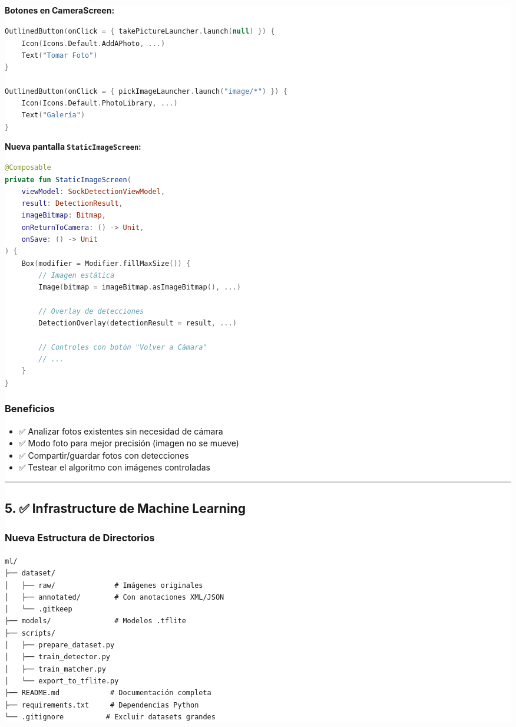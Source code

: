 **Botones en CameraScreen:**
```kotlin
OutlinedButton(onClick = { takePictureLauncher.launch(null) }) {
    Icon(Icons.Default.AddAPhoto, ...)
    Text("Tomar Foto")
}

OutlinedButton(onClick = { pickImageLauncher.launch("image/*") }) {
    Icon(Icons.Default.PhotoLibrary, ...)
    Text("Galería")
}
```

**Nueva pantalla `StaticImageScreen`:**
```kotlin
@Composable
private fun StaticImageScreen(
    viewModel: SockDetectionViewModel,
    result: DetectionResult,
    imageBitmap: Bitmap,
    onReturnToCamera: () -> Unit,
    onSave: () -> Unit
) {
    Box(modifier = Modifier.fillMaxSize()) {
        // Imagen estática
        Image(bitmap = imageBitmap.asImageBitmap(), ...)
        
        // Overlay de detecciones
        DetectionOverlay(detectionResult = result, ...)
        
        // Controles con botón "Volver a Cámara"
        // ...
    }
}
```

### Beneficios
- ✅ Analizar fotos existentes sin necesidad de cámara
- ✅ Modo foto para mejor precisión (imagen no se mueve)
- ✅ Compartir/guardar fotos con detecciones
- ✅ Testear el algoritmo con imágenes controladas

---

## 5. ✅ Infrastructure de Machine Learning

### Nueva Estructura de Directorios

```
ml/
├── dataset/
│   ├── raw/              # Imágenes originales
│   ├── annotated/        # Con anotaciones XML/JSON
│   └── .gitkeep
├── models/               # Modelos .tflite
├── scripts/
│   ├── prepare_dataset.py
│   ├── train_detector.py
│   ├── train_matcher.py
│   └── export_to_tflite.py
├── README.md            # Documentación completa
├── requirements.txt     # Dependencias Python
└── .gitignore          # Excluir datasets grandes
```
